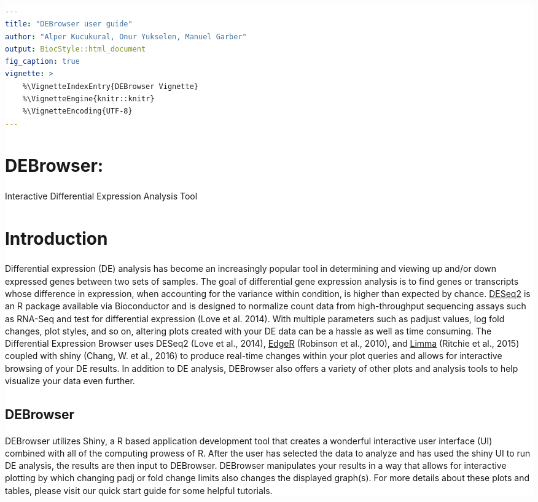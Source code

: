 ```yaml
---
title: "DEBrowser user guide"
author: "Alper Kucukural, Onur Yukselen, Manuel Garber"
output: BiocStyle::html_document
fig_caption: true
vignette: >
    %\VignetteIndexEntry{DEBrowser Vignette}
    %\VignetteEngine{knitr::knitr}
    %\VignetteEncoding{UTF-8}
---
```



# DEBrowser:
Interactive Differential Expression Analysis Tool

# Introduction

Differential expression (DE) analysis has become an increasingly popular tool
in determining and viewing up and/or down expressed  genes between two sets of
samples.  The goal of differential gene expression analysis is to find genes
or transcripts whose difference in expression, when accounting for the
variance within condition, is higher than expected by chance.
[DESeq2](https://bioconductor.org/packages/release/bioc/html/DESeq2.html) is
an R package available via Bioconductor and is designed to normalize count
data from high-throughput sequencing assays such as RNA-Seq and test for
differential expression (Love et al. 2014).  With multiple parameters such as
padjust values, log fold changes, plot styles, and so on, altering plots
created with your DE data can be a hassle as well as time consuming. The
Differential Expression Browser uses DESeq2 (Love et al., 2014),
[EdgeR](https://bioconductor.org/packages/release/bioc/html/edgeR.html)
(Robinson et al., 2010), and
[Limma](https://bioconductor.org/packages/release/bioc/html/limma.html)
(Ritchie et al., 2015) coupled with
shiny (Chang, W. et al., 2016)  to produce real-time changes within your
plot queries and allows for interactive browsing of your DE results.
In addition to DE analysis, DEBrowser also offers a variety of other plots
and analysis tools to help visualize your data even further.

## DEBrowser

DEBrowser utilizes Shiny, a R based application development tool that creates
a wonderful interactive user interface (UI) combined with all of the
computing prowess of R. After the user has selected the data to analyze and
has used the shiny UI to run DE analysis, the results are then input to DEBrowser.
DEBrowser manipulates your results in a way that allows for interactive
plotting by which changing padj or fold change limits also changes the
displayed graph(s). For more details about these plots and tables, please
visit our quick start guide for some helpful tutorials.
